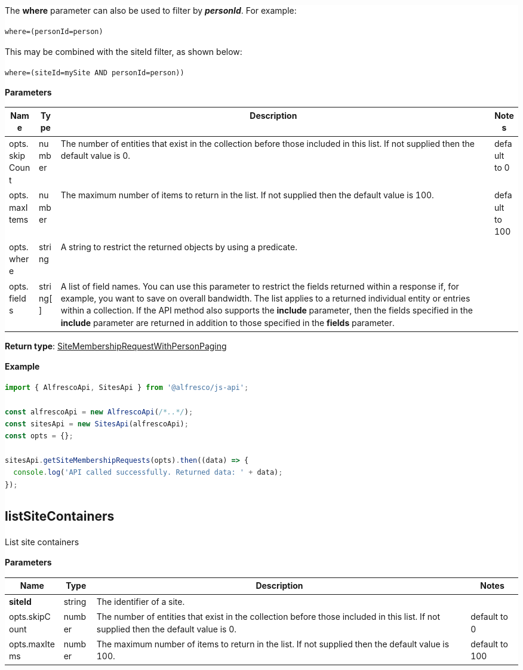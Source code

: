 The **where** parameter can also be used to filter by ***personId***. For example:

```text
where=(personId=person)
```

This may be combined with the siteId filter, as shown below:

```text
where=(siteId=mySite AND personId=person))
```

**Parameters**

| Name           | Type     | Description                                                                                                                                                                                                                                                                                                                                                                                                                             | Notes          |
|----------------|----------|-----------------------------------------------------------------------------------------------------------------------------------------------------------------------------------------------------------------------------------------------------------------------------------------------------------------------------------------------------------------------------------------------------------------------------------------|----------------|
| opts.skipCount | number   | The number of entities that exist in the collection before those included in this list. If not supplied then the default value is 0.                                                                                                                                                                                                                                                                                                    | default to 0   |
| opts.maxItems  | number   | The maximum number of items to return in the list. If not supplied then the default value is 100.                                                                                                                                                                                                                                                                                                                                       | default to 100 |
| opts.where     | string   | A string to restrict the returned objects by using a predicate.                                                                                                                                                                                                                                                                                                                                                                         |                |
| opts.fields    | string[] | A list of field names. You can use this parameter to restrict the fields returned within a response if, for example, you want to save on overall bandwidth. The list applies to a returned individual entity or entries within a collection. If the API method also supports the **include** parameter, then the fields specified in the **include** parameter are returned in addition to those specified in the **fields** parameter. |                |

**Return type**: [SiteMembershipRequestWithPersonPaging](#SiteMembershipRequestWithPersonPaging)

**Example**

```javascript
import { AlfrescoApi, SitesApi } from '@alfresco/js-api';

const alfrescoApi = new AlfrescoApi(/*..*/);
const sitesApi = new SitesApi(alfrescoApi);
const opts = {};

sitesApi.getSiteMembershipRequests(opts).then((data) => {
  console.log('API called successfully. Returned data: ' + data);
});
```

## listSiteContainers

List site containers

**Parameters**

| Name           | Type     | Description                                                                                                                                                                                                                                                                                                                                                                                                                             | Notes          |
|----------------|----------|-----------------------------------------------------------------------------------------------------------------------------------------------------------------------------------------------------------------------------------------------------------------------------------------------------------------------------------------------------------------------------------------------------------------------------------------|----------------|
| **siteId**     | string   | The identifier of a site.                                                                                                                                                                                                                                                                                                                                                                                                               |                |
| opts.skipCount | number   | The number of entities that exist in the collection before those included in this list. If not supplied then the default value is 0.                                                                                                                                                                                                                                                                                                    | default to 0   |
| opts.maxItems  | number   | The maximum number of items to return in the list. If not supplied then the default value is 100.                                                                                                                                                                                                                                                                                                                                       | default to 100 |